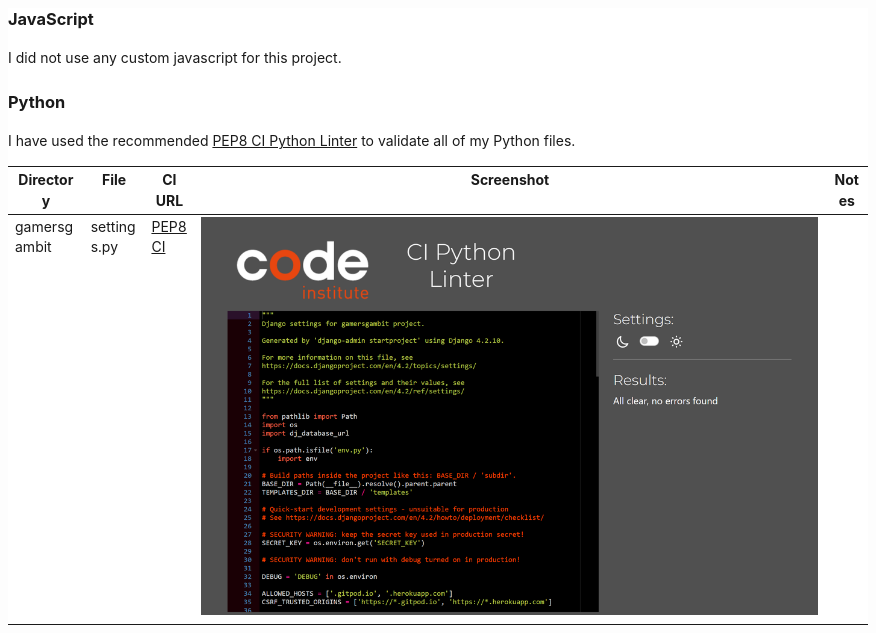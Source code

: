 ### JavaScript

I did not use any custom javascript for this project.

### Python

I have used the recommended [PEP8 CI Python Linter](https://pep8ci.herokuapp.com) to validate all of my Python files.

| Directory | File | CI URL | Screenshot | Notes |
| --- | --- | --- | --- | --- |
| gamersgambit | settings.py | [PEP8 CI](https://pep8ci.herokuapp.com/https://raw.githubusercontent.com/Quaim/Capstone_Django_Project/main/gamersgambit/settings.py) | ![screenshot](documentation/validation/Python_validator_settings.png) | |